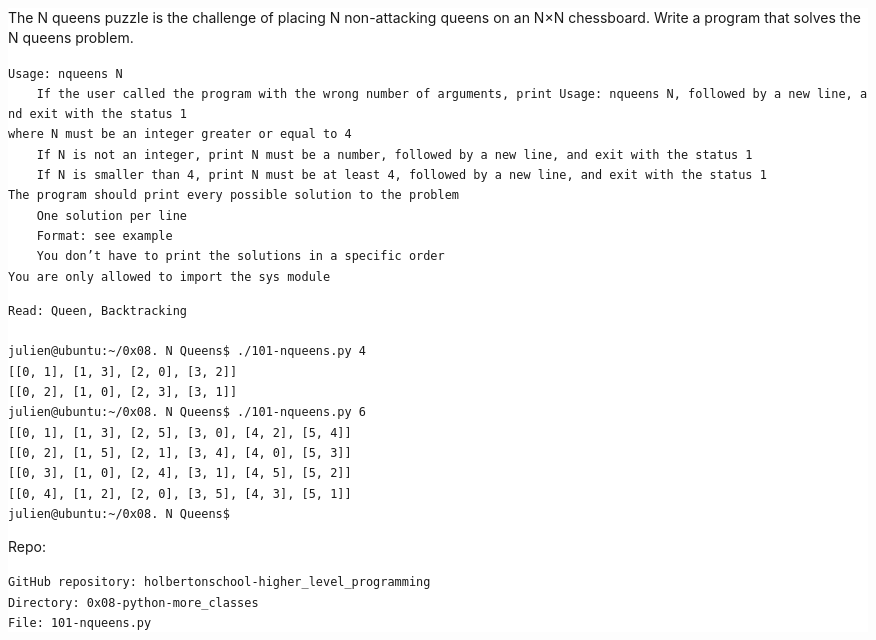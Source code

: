 The N queens puzzle is the challenge of placing N non-attacking queens on an N×N chessboard. Write a program that solves the N queens problem.

    Usage: nqueens N
        If the user called the program with the wrong number of arguments, print Usage: nqueens N, followed by a new line, and exit with the status 1
    where N must be an integer greater or equal to 4
        If N is not an integer, print N must be a number, followed by a new line, and exit with the status 1
        If N is smaller than 4, print N must be at least 4, followed by a new line, and exit with the status 1
    The program should print every possible solution to the problem
        One solution per line
        Format: see example
        You don’t have to print the solutions in a specific order
    You are only allowed to import the sys module
```
Read: Queen, Backtracking

julien@ubuntu:~/0x08. N Queens$ ./101-nqueens.py 4
[[0, 1], [1, 3], [2, 0], [3, 2]]
[[0, 2], [1, 0], [2, 3], [3, 1]]
julien@ubuntu:~/0x08. N Queens$ ./101-nqueens.py 6
[[0, 1], [1, 3], [2, 5], [3, 0], [4, 2], [5, 4]]
[[0, 2], [1, 5], [2, 1], [3, 4], [4, 0], [5, 3]]
[[0, 3], [1, 0], [2, 4], [3, 1], [4, 5], [5, 2]]
[[0, 4], [1, 2], [2, 0], [3, 5], [4, 3], [5, 1]]
julien@ubuntu:~/0x08. N Queens$
```
Repo:

    GitHub repository: holbertonschool-higher_level_programming
    Directory: 0x08-python-more_classes
    File: 101-nqueens.py
